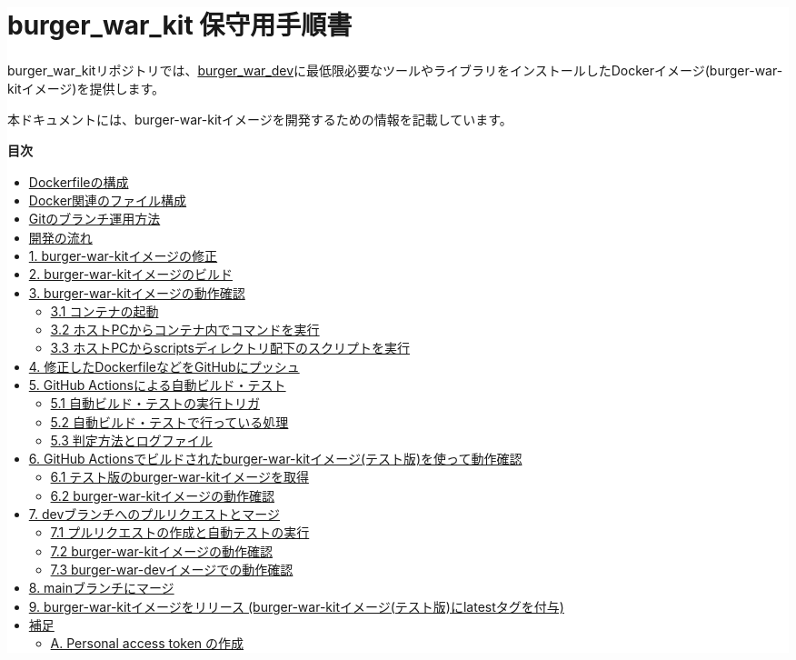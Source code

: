 # burger_war_kit 保守用手順書
burger_war_kitリポジトリでは、[burger_war_dev](https://github.com/p-robotics-hub/burger_war_dev)に最低限必要なツールやライブラリをインストールしたDockerイメージ(burger-war-kitイメージ)を提供します。

本ドキュメントには、burger-war-kitイメージを開発するための情報を記載しています。



**目次**

- [Dockerfileの構成](#dockerfile%E3%81%AE%E6%A7%8B%E6%88%90)
- [Docker関連のファイル構成](#docker%E9%96%A2%E9%80%A3%E3%81%AE%E3%83%95%E3%82%A1%E3%82%A4%E3%83%AB%E6%A7%8B%E6%88%90)
- [Gitのブランチ運用方法](#git%E3%81%AE%E3%83%96%E3%83%A9%E3%83%B3%E3%83%81%E9%81%8B%E7%94%A8%E6%96%B9%E6%B3%95)
- [開発の流れ](#%E9%96%8B%E7%99%BA%E3%81%AE%E6%B5%81%E3%82%8C)
- [1. burger-war-kitイメージの修正](#1-burger-war-kit%E3%82%A4%E3%83%A1%E3%83%BC%E3%82%B8%E3%81%AE%E4%BF%AE%E6%AD%A3)
- [2. burger-war-kitイメージのビルド](#2-burger-war-kit%E3%82%A4%E3%83%A1%E3%83%BC%E3%82%B8%E3%81%AE%E3%83%93%E3%83%AB%E3%83%89)
- [3. burger-war-kitイメージの動作確認](#3-burger-war-kit%E3%82%A4%E3%83%A1%E3%83%BC%E3%82%B8%E3%81%AE%E5%8B%95%E4%BD%9C%E7%A2%BA%E8%AA%8D)
  - [3.1 コンテナの起動](#31-%E3%82%B3%E3%83%B3%E3%83%86%E3%83%8A%E3%81%AE%E8%B5%B7%E5%8B%95)
  - [3.2 ホストPCからコンテナ内でコマンドを実行](#32-%E3%83%9B%E3%82%B9%E3%83%88pc%E3%81%8B%E3%82%89%E3%82%B3%E3%83%B3%E3%83%86%E3%83%8A%E5%86%85%E3%81%A7%E3%82%B3%E3%83%9E%E3%83%B3%E3%83%89%E3%82%92%E5%AE%9F%E8%A1%8C)
  - [3.3 ホストPCからscriptsディレクトリ配下のスクリプトを実行](#33-%E3%83%9B%E3%82%B9%E3%83%88pc%E3%81%8B%E3%82%89scripts%E3%83%87%E3%82%A3%E3%83%AC%E3%82%AF%E3%83%88%E3%83%AA%E9%85%8D%E4%B8%8B%E3%81%AE%E3%82%B9%E3%82%AF%E3%83%AA%E3%83%97%E3%83%88%E3%82%92%E5%AE%9F%E8%A1%8C)
- [4. 修正したDockerfileなどをGitHubにプッシュ](#4-%E4%BF%AE%E6%AD%A3%E3%81%97%E3%81%9Fdockerfile%E3%81%AA%E3%81%A9%E3%82%92github%E3%81%AB%E3%83%97%E3%83%83%E3%82%B7%E3%83%A5)
- [5. GitHub Actionsによる自動ビルド・テスト](#5-github-actions%E3%81%AB%E3%82%88%E3%82%8B%E8%87%AA%E5%8B%95%E3%83%93%E3%83%AB%E3%83%89%E3%83%BB%E3%83%86%E3%82%B9%E3%83%88)
  - [5.1 自動ビルド・テストの実行トリガ](#51-%E8%87%AA%E5%8B%95%E3%83%93%E3%83%AB%E3%83%89%E3%83%BB%E3%83%86%E3%82%B9%E3%83%88%E3%81%AE%E5%AE%9F%E8%A1%8C%E3%83%88%E3%83%AA%E3%82%AC)
  - [5.2 自動ビルド・テストで行っている処理](#52-%E8%87%AA%E5%8B%95%E3%83%93%E3%83%AB%E3%83%89%E3%83%BB%E3%83%86%E3%82%B9%E3%83%88%E3%81%A7%E8%A1%8C%E3%81%A3%E3%81%A6%E3%81%84%E3%82%8B%E5%87%A6%E7%90%86)
  - [5.3 判定方法とログファイル](#53-%E5%88%A4%E5%AE%9A%E6%96%B9%E6%B3%95%E3%81%A8%E3%83%AD%E3%82%B0%E3%83%95%E3%82%A1%E3%82%A4%E3%83%AB)
- [6. GitHub Actionsでビルドされたburger-war-kitイメージ(テスト版)を使って動作確認](#6-github-actions%E3%81%A7%E3%83%93%E3%83%AB%E3%83%89%E3%81%95%E3%82%8C%E3%81%9Fburger-war-kit%E3%82%A4%E3%83%A1%E3%83%BC%E3%82%B8%E3%83%86%E3%82%B9%E3%83%88%E7%89%88%E3%82%92%E4%BD%BF%E3%81%A3%E3%81%A6%E5%8B%95%E4%BD%9C%E7%A2%BA%E8%AA%8D)
  - [6.1 テスト版のburger-war-kitイメージを取得](#61-%E3%83%86%E3%82%B9%E3%83%88%E7%89%88%E3%81%AEburger-war-kit%E3%82%A4%E3%83%A1%E3%83%BC%E3%82%B8%E3%82%92%E5%8F%96%E5%BE%97)
  - [6.2 burger-war-kitイメージの動作確認](#62-burger-war-kit%E3%82%A4%E3%83%A1%E3%83%BC%E3%82%B8%E3%81%AE%E5%8B%95%E4%BD%9C%E7%A2%BA%E8%AA%8D)
- [7. devブランチへのプルリクエストとマージ](#7-dev%E3%83%96%E3%83%A9%E3%83%B3%E3%83%81%E3%81%B8%E3%81%AE%E3%83%97%E3%83%AB%E3%83%AA%E3%82%AF%E3%82%A8%E3%82%B9%E3%83%88%E3%81%A8%E3%83%9E%E3%83%BC%E3%82%B8)
  - [7.1 プルリクエストの作成と自動テストの実行](#71-%E3%83%97%E3%83%AB%E3%83%AA%E3%82%AF%E3%82%A8%E3%82%B9%E3%83%88%E3%81%AE%E4%BD%9C%E6%88%90%E3%81%A8%E8%87%AA%E5%8B%95%E3%83%86%E3%82%B9%E3%83%88%E3%81%AE%E5%AE%9F%E8%A1%8C)
  - [7.2 burger-war-kitイメージの動作確認](#72-burger-war-kit%E3%82%A4%E3%83%A1%E3%83%BC%E3%82%B8%E3%81%AE%E5%8B%95%E4%BD%9C%E7%A2%BA%E8%AA%8D)
  - [7.3 burger-war-devイメージでの動作確認](#73-burger-war-dev%E3%82%A4%E3%83%A1%E3%83%BC%E3%82%B8%E3%81%A7%E3%81%AE%E5%8B%95%E4%BD%9C%E7%A2%BA%E8%AA%8D)
- [8. mainブランチにマージ](#8-main%E3%83%96%E3%83%A9%E3%83%B3%E3%83%81%E3%81%AB%E3%83%9E%E3%83%BC%E3%82%B8)
- [9. burger-war-kitイメージをリリース (burger-war-kitイメージ(テスト版)にlatestタグを付与)](#9-burger-war-kit%E3%82%A4%E3%83%A1%E3%83%BC%E3%82%B8%E3%82%92%E3%83%AA%E3%83%AA%E3%83%BC%E3%82%B9-burger-war-kit%E3%82%A4%E3%83%A1%E3%83%BC%E3%82%B8%E3%83%86%E3%82%B9%E3%83%88%E7%89%88%E3%81%ABlatest%E3%82%BF%E3%82%B0%E3%82%92%E4%BB%98%E4%B8%8E)
- [補足](#%E8%A3%9C%E8%B6%B3)
  - [A. Personal access token の作成](#a-personal-access-token-%E3%81%AE%E4%BD%9C%E6%88%90)